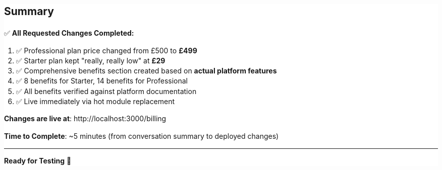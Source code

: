 
## Summary

✅ **All Requested Changes Completed:**
1. ✅ Professional plan price changed from £500 to **£499**
2. ✅ Starter plan kept "really, really low" at **£29**
3. ✅ Comprehensive benefits section created based on **actual platform features**
4. ✅ 8 benefits for Starter, 14 benefits for Professional
5. ✅ All benefits verified against platform documentation
6. ✅ Live immediately via hot module replacement

**Changes are live at**: http://localhost:3000/billing

**Time to Complete**: ~5 minutes (from conversation summary to deployed changes)

---

**Ready for Testing** 🎉
